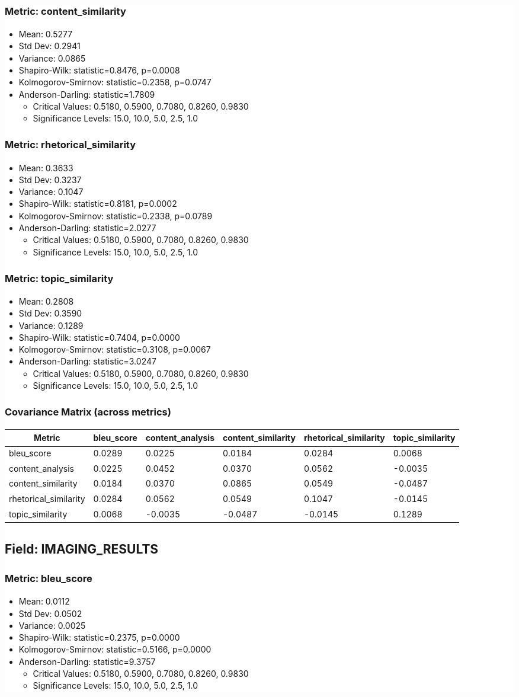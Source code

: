### Metric: content_similarity
- Mean: 0.5277
- Std Dev: 0.2941
- Variance: 0.0865
- Shapiro-Wilk: statistic=0.8476, p=0.0008
- Kolmogorov-Smirnov: statistic=0.2358, p=0.0747
- Anderson-Darling: statistic=1.7809
  - Critical Values: 0.5180, 0.5900, 0.7080, 0.8260, 0.9830
  - Significance Levels: 15.0, 10.0, 5.0, 2.5, 1.0

### Metric: rhetorical_similarity
- Mean: 0.3633
- Std Dev: 0.3237
- Variance: 0.1047
- Shapiro-Wilk: statistic=0.8181, p=0.0002
- Kolmogorov-Smirnov: statistic=0.2338, p=0.0789
- Anderson-Darling: statistic=2.0277
  - Critical Values: 0.5180, 0.5900, 0.7080, 0.8260, 0.9830
  - Significance Levels: 15.0, 10.0, 5.0, 2.5, 1.0

### Metric: topic_similarity
- Mean: 0.2808
- Std Dev: 0.3590
- Variance: 0.1289
- Shapiro-Wilk: statistic=0.7404, p=0.0000
- Kolmogorov-Smirnov: statistic=0.3108, p=0.0067
- Anderson-Darling: statistic=3.0247
  - Critical Values: 0.5180, 0.5900, 0.7080, 0.8260, 0.9830
  - Significance Levels: 15.0, 10.0, 5.0, 2.5, 1.0

### Covariance Matrix (across metrics)

| Metric | bleu_score | content_analysis | content_similarity | rhetorical_similarity | topic_similarity |
| --- | --- | --- | --- | --- | --- |
| bleu_score | 0.0289 | 0.0225 | 0.0184 | 0.0284 | 0.0068 |
| content_analysis | 0.0225 | 0.0452 | 0.0370 | 0.0562 | -0.0035 |
| content_similarity | 0.0184 | 0.0370 | 0.0865 | 0.0549 | -0.0487 |
| rhetorical_similarity | 0.0284 | 0.0562 | 0.0549 | 0.1047 | -0.0145 |
| topic_similarity | 0.0068 | -0.0035 | -0.0487 | -0.0145 | 0.1289 |

## Field: IMAGING_RESULTS

### Metric: bleu_score
- Mean: 0.0112
- Std Dev: 0.0502
- Variance: 0.0025
- Shapiro-Wilk: statistic=0.2375, p=0.0000
- Kolmogorov-Smirnov: statistic=0.5166, p=0.0000
- Anderson-Darling: statistic=9.3757
  - Critical Values: 0.5180, 0.5900, 0.7080, 0.8260, 0.9830
  - Significance Levels: 15.0, 10.0, 5.0, 2.5, 1.0
